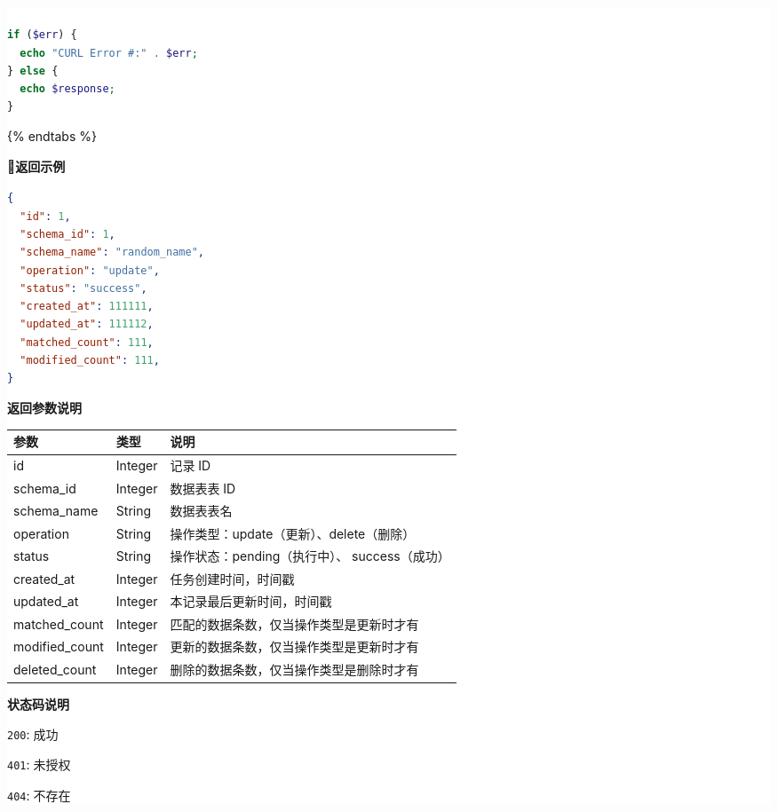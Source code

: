```php

if ($err) {
  echo "CURL Error #:" . $err;
} else {
  echo $response;
}
```

{% endtabs %}

**返回示例**

```json
{
  "id": 1,
  "schema_id": 1,
  "schema_name": "random_name",
  "operation": "update",
  "status": "success",
  "created_at": 111111,
  "updated_at": 111112,
  "matched_count": 111,
  "modified_count": 111,
}
```

**返回参数说明**

| 参数    | 类型   | 说明 |
| :----- | :----- | :-- |
| id | Integer | 记录 ID |
| schema_id | Integer | 数据表表 ID |
| schema_name | String | 数据表表名 |
| operation | String | 操作类型：update（更新）、delete（删除） |
| status | String | 操作状态：pending（执行中）、 success（成功）|
| created_at | Integer | 任务创建时间，时间戳 |
| updated_at | Integer | 本记录最后更新时间，时间戳 |
| matched_count | Integer | 匹配的数据条数，仅当操作类型是更新时才有 |
| modified_count | Integer | 更新的数据条数，仅当操作类型是更新时才有 |
| deleted_count | Integer | 删除的数据条数，仅当操作类型是删除时才有 |

**状态码说明**

`200`: 成功

`401`: 未授权

`404`: 不存在
